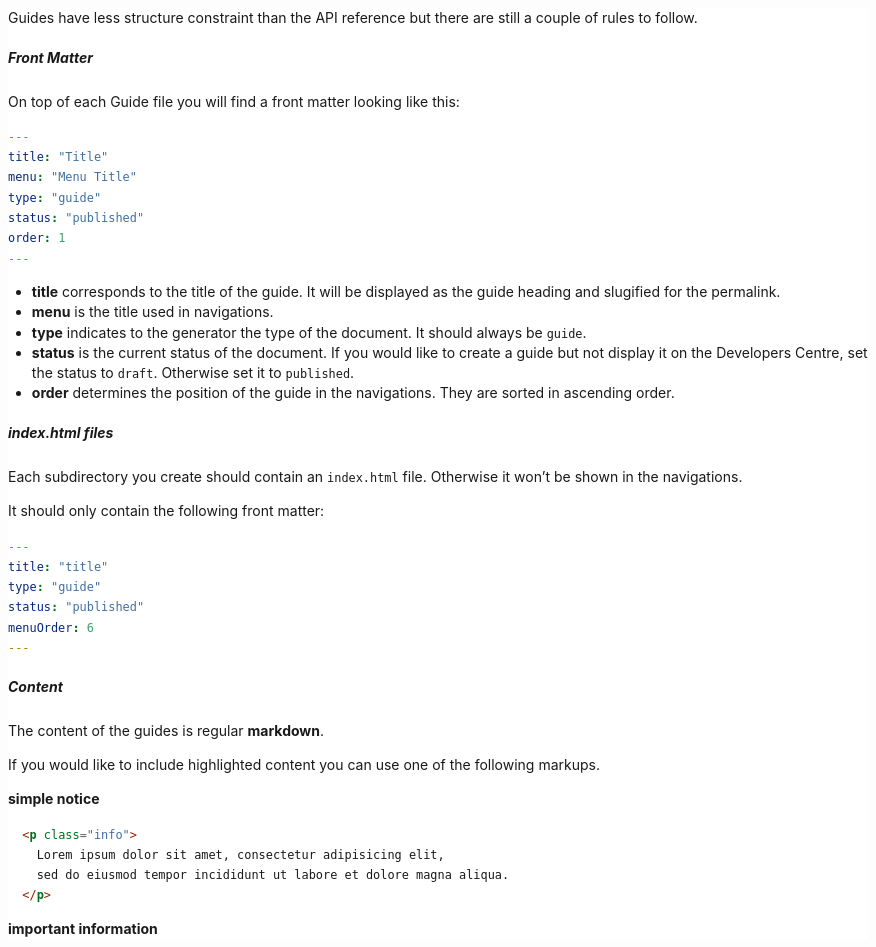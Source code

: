 Guides have less structure constraint than the API reference but there are still a couple of rules to follow.

##### Front Matter

On top of each Guide file you will find a front matter looking like this:

```yaml
---
title: "Title"
menu: "Menu Title"
type: "guide"
status: "published"
order: 1
---
```

- **title** corresponds to the title of the guide. It will be displayed as the guide heading and slugified for the permalink.
- **menu**  is the title used in navigations.
- **type** indicates to the generator the type of the document. It should always be `guide`.
- **status** is the current status of the document. If you would like to create a guide but not display it on the Developers Centre, set the status to `draft`. Otherwise set it to `published`.
- **order** determines the position of the guide in the navigations. They are sorted in ascending order.

##### index.html files

Each subdirectory you create should contain an `index.html` file. Otherwise it won’t be shown in the navigations.

It should only contain the following front matter:

```yaml
---
title: "title"
type: "guide"
status: "published"
menuOrder: 6
---
```

##### Content

The content of the guides is regular **markdown**.

If you would like to include highlighted content you can use one of the following markups.

**simple notice**

```html
  <p class="info">
    Lorem ipsum dolor sit amet, consectetur adipisicing elit,
    sed do eiusmod tempor incididunt ut labore et dolore magna aliqua.
  </p>
```

**important information**
